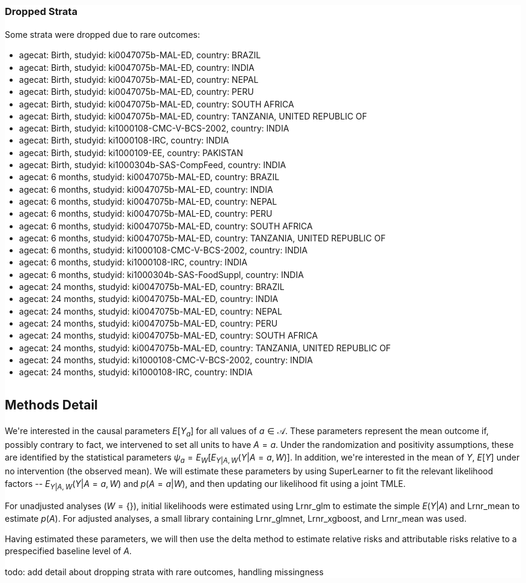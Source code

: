 ### Dropped Strata

Some strata were dropped due to rare outcomes:

* agecat: Birth, studyid: ki0047075b-MAL-ED, country: BRAZIL
* agecat: Birth, studyid: ki0047075b-MAL-ED, country: INDIA
* agecat: Birth, studyid: ki0047075b-MAL-ED, country: NEPAL
* agecat: Birth, studyid: ki0047075b-MAL-ED, country: PERU
* agecat: Birth, studyid: ki0047075b-MAL-ED, country: SOUTH AFRICA
* agecat: Birth, studyid: ki0047075b-MAL-ED, country: TANZANIA, UNITED REPUBLIC OF
* agecat: Birth, studyid: ki1000108-CMC-V-BCS-2002, country: INDIA
* agecat: Birth, studyid: ki1000108-IRC, country: INDIA
* agecat: Birth, studyid: ki1000109-EE, country: PAKISTAN
* agecat: Birth, studyid: ki1000304b-SAS-CompFeed, country: INDIA
* agecat: 6 months, studyid: ki0047075b-MAL-ED, country: BRAZIL
* agecat: 6 months, studyid: ki0047075b-MAL-ED, country: INDIA
* agecat: 6 months, studyid: ki0047075b-MAL-ED, country: NEPAL
* agecat: 6 months, studyid: ki0047075b-MAL-ED, country: PERU
* agecat: 6 months, studyid: ki0047075b-MAL-ED, country: SOUTH AFRICA
* agecat: 6 months, studyid: ki0047075b-MAL-ED, country: TANZANIA, UNITED REPUBLIC OF
* agecat: 6 months, studyid: ki1000108-CMC-V-BCS-2002, country: INDIA
* agecat: 6 months, studyid: ki1000108-IRC, country: INDIA
* agecat: 6 months, studyid: ki1000304b-SAS-FoodSuppl, country: INDIA
* agecat: 24 months, studyid: ki0047075b-MAL-ED, country: BRAZIL
* agecat: 24 months, studyid: ki0047075b-MAL-ED, country: INDIA
* agecat: 24 months, studyid: ki0047075b-MAL-ED, country: NEPAL
* agecat: 24 months, studyid: ki0047075b-MAL-ED, country: PERU
* agecat: 24 months, studyid: ki0047075b-MAL-ED, country: SOUTH AFRICA
* agecat: 24 months, studyid: ki0047075b-MAL-ED, country: TANZANIA, UNITED REPUBLIC OF
* agecat: 24 months, studyid: ki1000108-CMC-V-BCS-2002, country: INDIA
* agecat: 24 months, studyid: ki1000108-IRC, country: INDIA

## Methods Detail

We're interested in the causal parameters $E[Y_a]$ for all values of $a \in \mathcal{A}$. These parameters represent the mean outcome if, possibly contrary to fact, we intervened to set all units to have $A=a$. Under the randomization and positivity assumptions, these are identified by the statistical parameters $\psi_a=E_W[E_{Y|A,W}(Y|A=a,W)]$.  In addition, we're interested in the mean of $Y$, $E[Y]$ under no intervention (the observed mean). We will estimate these parameters by using SuperLearner to fit the relevant likelihood factors -- $E_{Y|A,W}(Y|A=a,W)$ and $p(A=a|W)$, and then updating our likelihood fit using a joint TMLE.

For unadjusted analyses ($W=\{\}$), initial likelihoods were estimated using Lrnr_glm to estimate the simple $E(Y|A)$ and Lrnr_mean to estimate $p(A)$. For adjusted analyses, a small library containing Lrnr_glmnet, Lrnr_xgboost, and Lrnr_mean was used.

Having estimated these parameters, we will then use the delta method to estimate relative risks and attributable risks relative to a prespecified baseline level of $A$.

todo: add detail about dropping strata with rare outcomes, handling missingness



